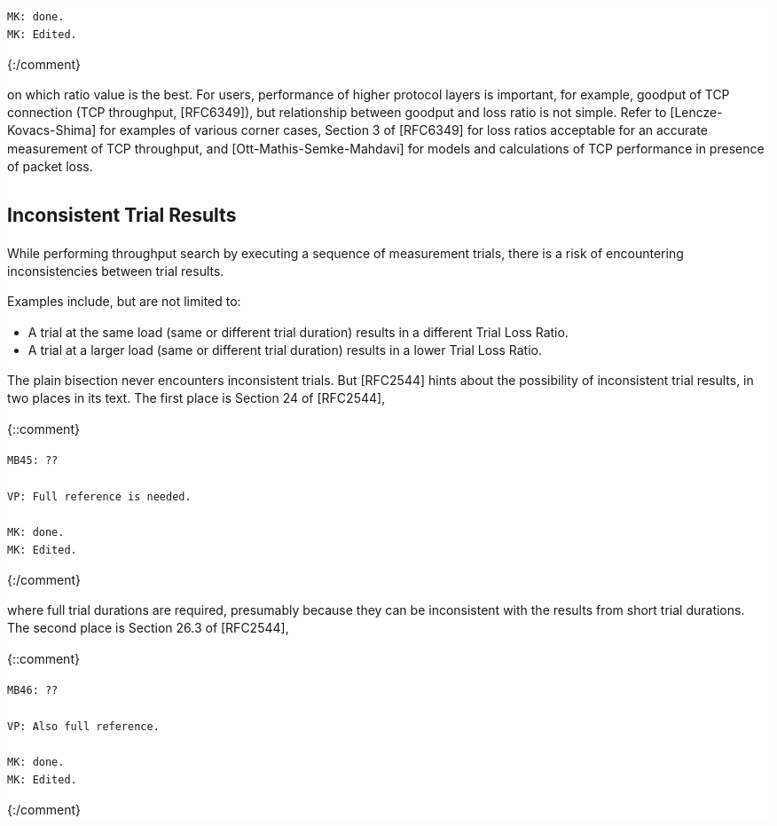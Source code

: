     MK: done.
    MK: Edited.

{:/comment}

on which ratio value is the best.
For users, performance of higher protocol layers is important, for
example, goodput of TCP connection (TCP throughput, [RFC6349]), but relationship
between goodput and loss ratio is not simple. Refer to
[Lencze-Kovacs-Shima] for examples of various corner cases,
Section 3 of [RFC6349] for loss ratios acceptable for an accurate
measurement of TCP throughput, and [Ott-Mathis-Semke-Mahdavi] for
models and calculations of TCP performance in presence of packet loss.

## Inconsistent Trial Results

While performing throughput search by executing a sequence of
measurement trials, there is a risk of encountering inconsistencies
between trial results.

Examples include, but are not limited to:

- A trial at the same load (same or different trial duration) results
  in a different Trial Loss Ratio.
- A trial at a larger load (same or different trial duration) results
  in a lower Trial Loss Ratio.

The plain bisection never encounters inconsistent trials.
But [RFC2544] hints about the possibility of inconsistent trial results,
in two places in its text.
The first place is Section 24 of [RFC2544],

{::comment}

    MB45: ??

    VP: Full reference is needed.

    MK: done.
    MK: Edited.

{:/comment}

where full trial durations are required,
presumably because they can be inconsistent with the results
from short trial durations.
The second place is Section 26.3 of [RFC2544],

{::comment}

    MB46: ??

    VP: Also full reference.

    MK: done.
    MK: Edited.

{:/comment}
